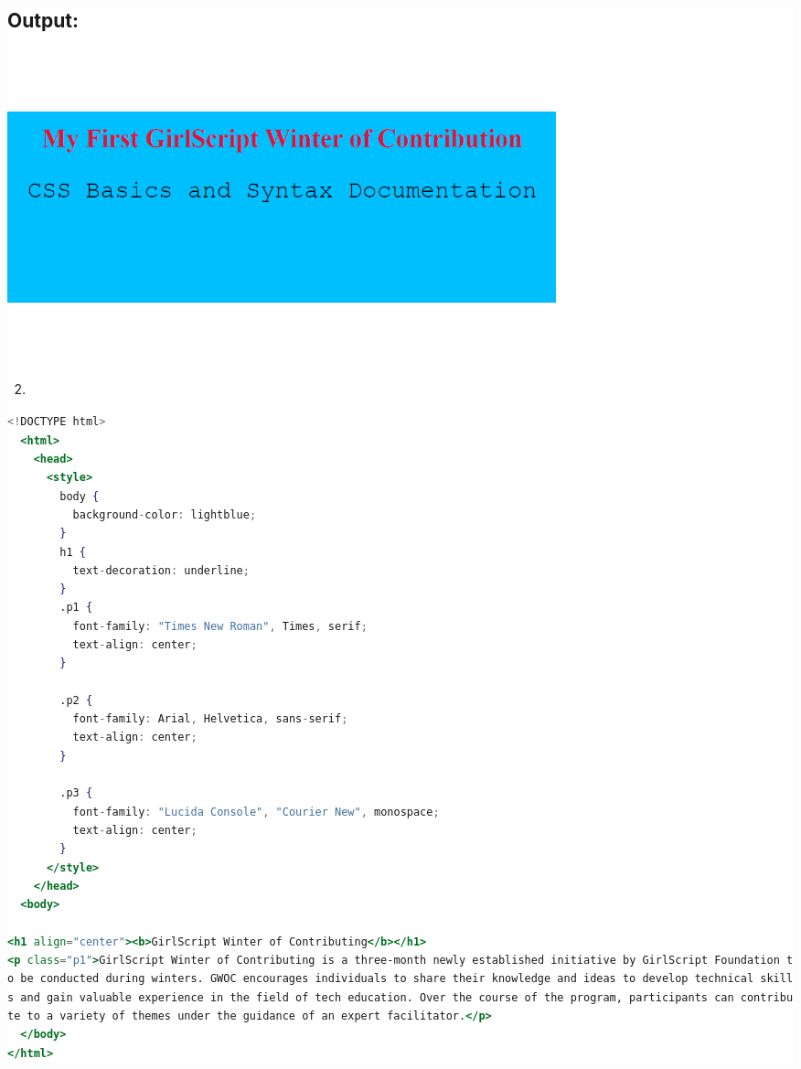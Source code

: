 ## **Output:**
<br>
<img src="assets/CSS_Example.png" alt="Example of CSS" style="width:600px; height:300px;">
<br>
<br>

2. 
```jsx
<!DOCTYPE html>
  <html>
    <head>
      <style>
        body {
          background-color: lightblue;
        }
        h1 {
          text-decoration: underline;
        }
        .p1 {
          font-family: "Times New Roman", Times, serif;
          text-align: center;
        }

        .p2 {
          font-family: Arial, Helvetica, sans-serif;
          text-align: center;
        }

        .p3 {
          font-family: "Lucida Console", "Courier New", monospace;
          text-align: center;
        }
      </style>
    </head>
  <body>

<h1 align="center"><b>GirlScript Winter of Contributing</b></h1>
<p class="p1">GirlScript Winter of Contributing is a three-month newly established initiative by GirlScript Foundation to be conducted during winters. GWOC encourages individuals to share their knowledge and ideas to develop technical skills and gain valuable experience in the field of tech education. Over the course of the program, participants can contribute to a variety of themes under the guidance of an expert facilitator.</p>
  </body>
</html>
```
